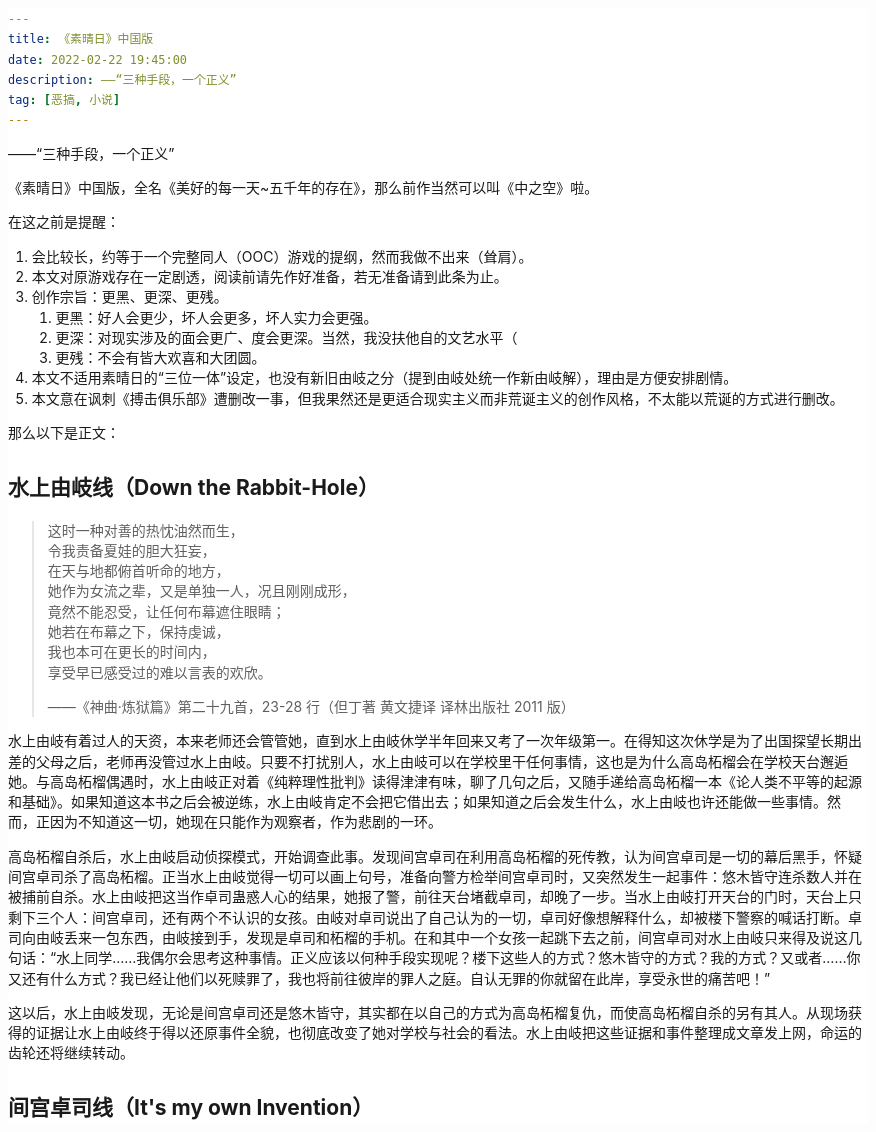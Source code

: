 ```yaml
---
title: 《素晴日》中国版
date: 2022-02-22 19:45:00
description: ——“三种手段，一个正义”
tag: [恶搞, 小说]
---
```


——“三种手段，一个正义”

《素晴日》中国版，全名《美好的每一天~五千年的存在》，那么前作当然可以叫《中之空》啦。

在这之前是提醒：

1. 会比较长，约等于一个完整同人（OOC）游戏的提纲，然而我做不出来（耸肩）。
2. 本文对原游戏存在一定剧透，阅读前请先作好准备，若无准备请到此条为止。
3. 创作宗旨：更黑、更深、更残。
   1. 更黑：好人会更少，坏人会更多，坏人实力会更强。
   2. 更深：对现实涉及的面会更广、度会更深。当然，我没扶他自的文艺水平（
   3. 更残：不会有皆大欢喜和大团圆。
4. 本文不适用素晴日的“三位一体”设定，也没有新旧由岐之分（提到由岐处统一作新由岐解），理由是方便安排剧情。
5. 本文意在讽刺《搏击俱乐部》遭删改一事，但我果然还是更适合现实主义而非荒诞主义的创作风格，不太能以荒诞的方式进行删改。

那么以下是正文：

## 水上由岐线（Down the Rabbit-Hole）

> 这时一种对善的热忱油然而生，  
> 令我责备夏娃的胆大狂妄，  
> 在天与地都俯首听命的地方，  
> 她作为女流之辈，又是单独一人，况且刚刚成形，  
> 竟然不能忍受，让任何布幕遮住眼睛；  
> 她若在布幕之下，保持虔诚，  
> 我也本可在更长的时间内，  
> 享受早已感受过的难以言表的欢欣。
>
> ——《神曲·炼狱篇》第二十九首，23-28 行（但丁著 黄文捷译 译林出版社 2011 版）

水上由岐有着过人的天资，本来老师还会管管她，直到水上由岐休学半年回来又考了一次年级第一。在得知这次休学是为了出国探望长期出差的父母之后，老师再没管过水上由岐。只要不打扰别人，水上由岐可以在学校里干任何事情，这也是为什么高岛柘榴会在学校天台邂逅她。与高岛柘榴偶遇时，水上由岐正对着《纯粹理性批判》读得津津有味，聊了几句之后，又随手递给高岛柘榴一本《论人类不平等的起源和基础》。如果知道这本书之后会被逆练，水上由岐肯定不会把它借出去；如果知道之后会发生什么，水上由岐也许还能做一些事情。然而，正因为不知道这一切，她现在只能作为观察者，作为悲剧的一环。

高岛柘榴自杀后，水上由岐启动侦探模式，开始调查此事。发现间宫卓司在利用高岛柘榴的死传教，认为间宫卓司是一切的幕后黑手，怀疑间宫卓司杀了高岛柘榴。正当水上由岐觉得一切可以画上句号，准备向警方检举间宫卓司时，又突然发生一起事件：悠木皆守连杀数人并在被捕前自杀。水上由岐把这当作卓司蛊惑人心的结果，她报了警，前往天台堵截卓司，却晚了一步。当水上由岐打开天台的门时，天台上只剩下三个人：间宫卓司，还有两个不认识的女孩。由岐对卓司说出了自己认为的一切，卓司好像想解释什么，却被楼下警察的喊话打断。卓司向由岐丢来一包东西，由岐接到手，发现是卓司和柘榴的手机。在和其中一个女孩一起跳下去之前，间宫卓司对水上由岐只来得及说这几句话：“水上同学……我偶尔会思考这种事情。正义应该以何种手段实现呢？楼下这些人的方式？悠木皆守的方式？我的方式？又或者……你又还有什么方式？我已经让他们以死赎罪了，我也将前往彼岸的罪人之庭。自认无罪的你就留在此岸，享受永世的痛苦吧！”

这以后，水上由岐发现，无论是间宫卓司还是悠木皆守，其实都在以自己的方式为高岛柘榴复仇，而使高岛柘榴自杀的另有其人。从现场获得的证据让水上由岐终于得以还原事件全貌，也彻底改变了她对学校与社会的看法。水上由岐把这些证据和事件整理成文章发上网，命运的齿轮还将继续转动。

## 间宫卓司线（It's my own Invention）
